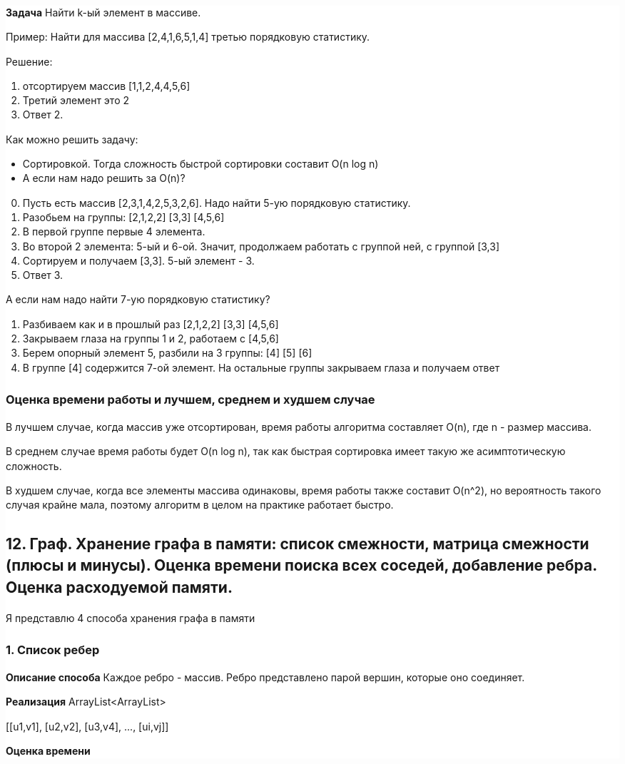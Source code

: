 **Задача** Найти k-ый элемент в массиве.

Пример: Найти для массива [2,4,1,6,5,1,4] третью порядковую статистику.

Решение:

1. отсортируем массив [1,1,2,4,4,5,6]
2. Третий элемент это 2
3. Ответ 2.

Как можно решить задачу:

- Сортировкой. Тогда сложность быстрой сортировки составит O(n log n)
- А если нам надо решить за O(n)?

0. Пусть есть массив [2,3,1,4,2,5,3,2,6]. Надо найти 5-ую порядковую статистику.
1. Разобьем на группы: [2,1,2,2] [3,3] [4,5,6]
2. В первой группе первые 4 элемента.
3. Во второй 2 элемента: 5-ый и 6-ой. Значит, продолжаем работать с группой ней, с группой [3,3]
4. Сортируем и получаем [3,3]. 5-ый элемент - 3.
5. Ответ 3.

А если нам надо найти 7-ую порядковую статистику?

1. Разбиваем как и в прошлый раз [2,1,2,2] [3,3] [4,5,6]
2. Закрываем глаза на группы 1 и 2, работаем с [4,5,6]
3. Берем опорный элемент 5, разбили на 3 группы: [4] [5] [6]
4. В группе [4] содержится 7-ой элемент.
   На остальные группы закрываем глаза и получаем ответ

### Оценка времени работы и лучшем, среднем и худшем случае

В лучшем случае, когда массив уже отсортирован, время работы алгоритма составляет O(n), где n - размер массива.

В среднем случае время работы будет O(n log n), так как быстрая сортировка имеет такую же асимптотическую сложность.

В худшем случае, когда все элементы массива одинаковы, время работы также составит O(n^2), но вероятность такого случая крайне мала, поэтому алгоритм в целом на практике работает быстро.

## 12. Граф. Хранение графа в памяти: список смежности, матрица смежности (плюсы и минусы). Оценка времени поиска всех соседей, добавление ребра. Оценка расходуемой памяти.

Я представлю 4 способа хранения графа в памяти

### 1. Список ребер

**Описание способа** Каждое ребро - массив. Ребро представлено парой вершин, которые оно соединяет.

**Реализация**
ArrayList<ArrayList<Integer>>

[[u1,v1], [u2,v2], [u3,v4], ..., [ui,vj]]

**Оценка времени**
